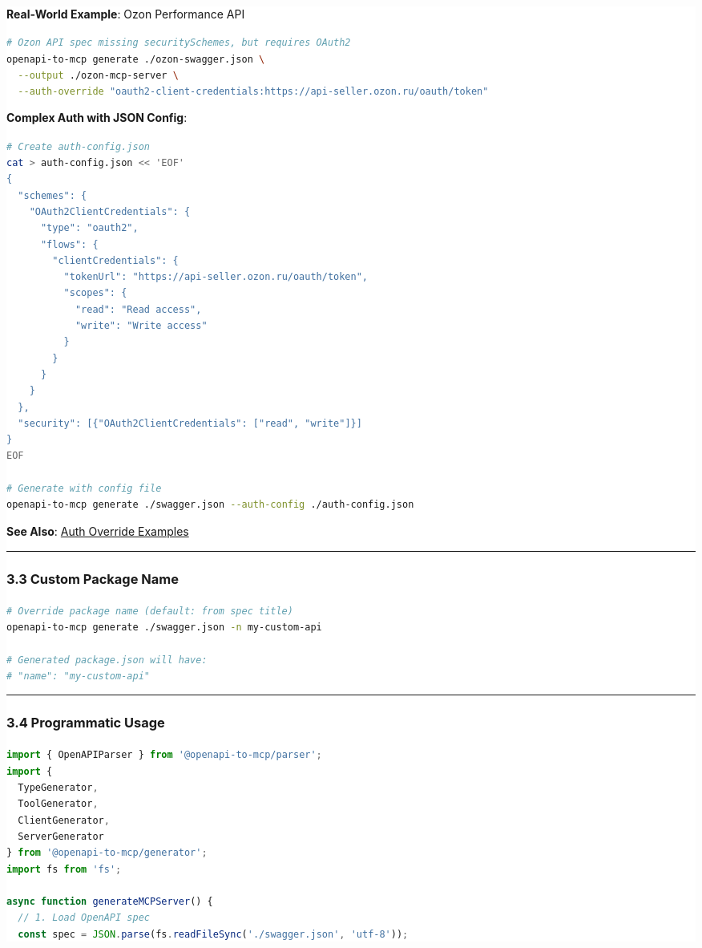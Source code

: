 **Real-World Example**: Ozon Performance API
```bash
# Ozon API spec missing securitySchemes, but requires OAuth2
openapi-to-mcp generate ./ozon-swagger.json \
  --output ./ozon-mcp-server \
  --auth-override "oauth2-client-credentials:https://api-seller.ozon.ru/oauth/token"
```

**Complex Auth with JSON Config**:
```bash
# Create auth-config.json
cat > auth-config.json << 'EOF'
{
  "schemes": {
    "OAuth2ClientCredentials": {
      "type": "oauth2",
      "flows": {
        "clientCredentials": {
          "tokenUrl": "https://api-seller.ozon.ru/oauth/token",
          "scopes": {
            "read": "Read access",
            "write": "Write access"
          }
        }
      }
    }
  },
  "security": [{"OAuth2ClientCredentials": ["read", "write"]}]
}
EOF

# Generate with config file
openapi-to-mcp generate ./swagger.json --auth-config ./auth-config.json
```

**See Also**: [Auth Override Examples](../examples/auth-configs/README.md)

---

### 3.3 Custom Package Name

```bash
# Override package name (default: from spec title)
openapi-to-mcp generate ./swagger.json -n my-custom-api

# Generated package.json will have:
# "name": "my-custom-api"
```

---

### 3.4 Programmatic Usage

```typescript
import { OpenAPIParser } from '@openapi-to-mcp/parser';
import {
  TypeGenerator,
  ToolGenerator,
  ClientGenerator,
  ServerGenerator
} from '@openapi-to-mcp/generator';
import fs from 'fs';

async function generateMCPServer() {
  // 1. Load OpenAPI spec
  const spec = JSON.parse(fs.readFileSync('./swagger.json', 'utf-8'));

```